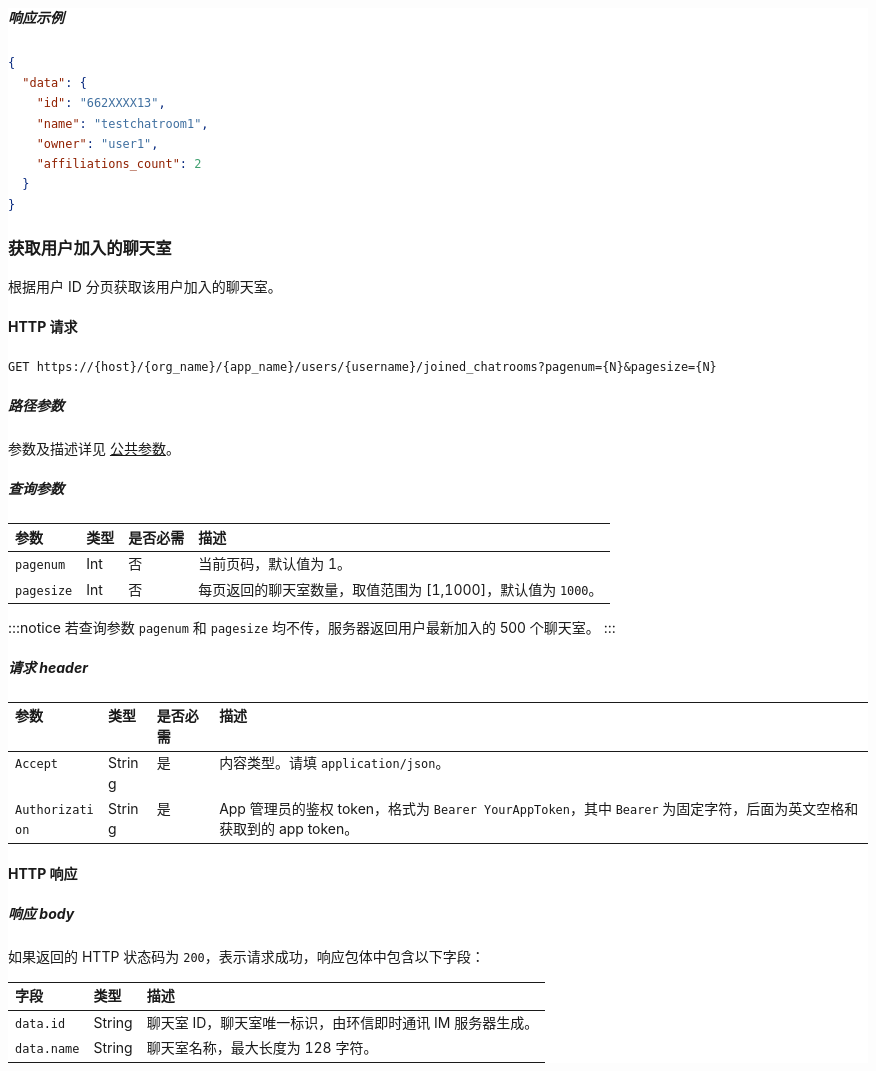 ##### 响应示例

```json
{
  "data": {
    "id": "662XXXX13",
    "name": "testchatroom1",
    "owner": "user1",
    "affiliations_count": 2
  }
}
```

### 获取用户加入的聊天室

根据用户 ID 分页获取该用户加入的聊天室。

#### HTTP 请求

```http
GET https://{host}/{org_name}/{app_name}/users/{username}/joined_chatrooms?pagenum={N}&pagesize={N}
```

##### 路径参数

参数及描述详见 [公共参数](#公共参数)。

##### 查询参数

| 参数       | 类型 | 是否必需 | 描述                                    |
| :--------- | :--- | :------- | :-------------------------------------- |
| `pagenum`  | Int  | 否       | 当前页码，默认值为 1。                  |
| `pagesize` | Int  | 否       | 每页返回的聊天室数量，取值范围为 [1,1000]，默认值为 `1000`。 |

:::notice
若查询参数 `pagenum` 和 `pagesize` 均不传，服务器返回用户最新加入的 500 个聊天室。
:::

##### 请求 header

| 参数            | 类型   | 是否必需 | 描述                                                                                                                 |
| :-------------- | :----- | :------- | :------------------------------------------------------------------------------------------------------------------- |
| `Accept`        | String | 是       | 内容类型。请填 `application/json`。 |
| `Authorization` | String | 是       | App 管理员的鉴权 token，格式为 `Bearer YourAppToken`，其中 `Bearer` 为固定字符，后面为英文空格和获取到的 app token。 |

#### HTTP 响应

##### 响应 body

如果返回的 HTTP 状态码为 `200`，表示请求成功，响应包体中包含以下字段：

| 字段        | 类型   | 描述                                                      |
| :---------- | :----- | :-------------------------------------------------------- |
| `data.id`   | String | 聊天室 ID，聊天室唯一标识，由环信即时通讯 IM 服务器生成。 |
| `data.name` | String | 聊天室名称，最大长度为 128 字符。                         |
